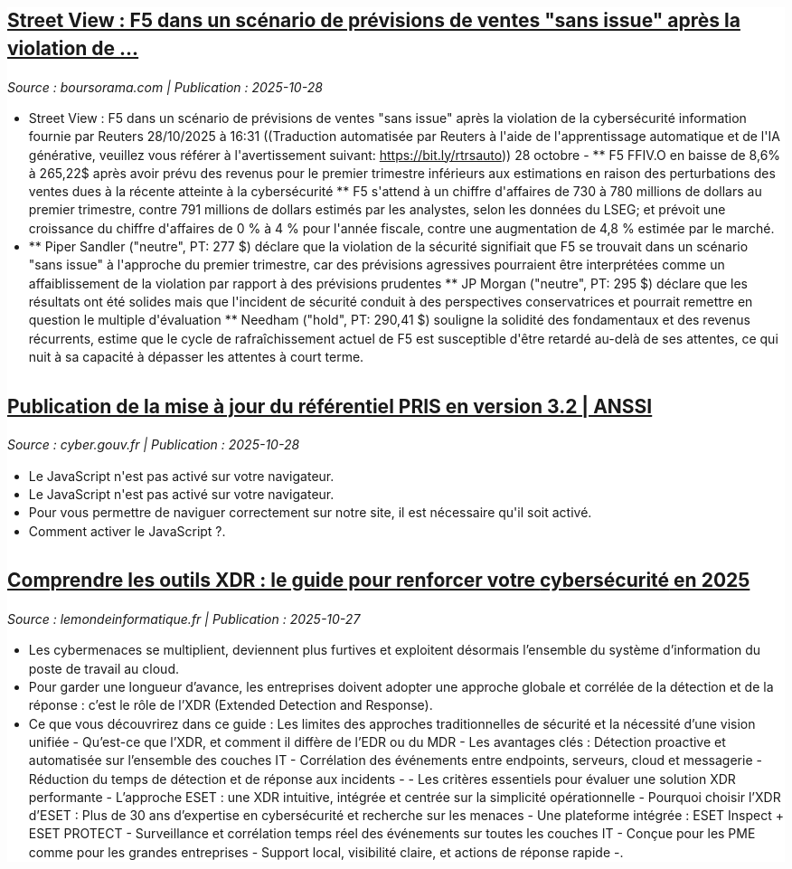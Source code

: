 ## [Street View : F5 dans un scénario de prévisions de ventes &quot;sans issue&quot; après la violation de ...](https://www.boursorama.com/bourse/actualites-amp/street-view-f5-dans-un-scenario-de-previsions-de-ventes-sans-issue-apres-la-violation-de-la-cybersecurite-29df0132b07bbfc785b69105fe3f7bab)  
*Source : boursorama.com | Publication : 2025-10-28*

- Street View : F5 dans un scénario de prévisions de ventes "sans issue" après la violation de la cybersécurité information fournie par Reuters 28/10/2025 à 16:31 ((Traduction automatisée par Reuters à l'aide de l'apprentissage automatique et de l'IA générative, veuillez vous référer à l'avertissement suivant: https://bit.ly/rtrsauto)) 28 octobre - ** F5 FFIV.O en baisse de 8,6% à 265,22$ après avoir prévu des revenus pour le premier trimestre inférieurs aux estimations en raison des perturbations des ventes dues à la récente atteinte à la cybersécurité ** F5 s'attend à un chiffre d'affaires de 730 à 780 millions de dollars au premier trimestre, contre 791 millions de dollars estimés par les analystes, selon les données du LSEG; et prévoit une croissance du chiffre d'affaires de 0 % à 4 % pour l'année fiscale, contre une augmentation de 4,8 % estimée par le marché.
- ** Piper Sandler ("neutre", PT: 277 $) déclare que la violation de la sécurité signifiait que F5 se trouvait dans un scénario "sans issue" à l'approche du premier trimestre, car des prévisions agressives pourraient être interprétées comme un affaiblissement de la violation par rapport à des prévisions prudentes ** JP Morgan ("neutre", PT: 295 $) déclare que les résultats ont été solides mais que l'incident de sécurité conduit à des perspectives conservatrices et pourrait remettre en question le multiple d'évaluation ** Needham ("hold", PT: 290,41 $) souligne la solidité des fondamentaux et des revenus récurrents, estime que le cycle de rafraîchissement actuel de F5 est susceptible d'être retardé au-delà de ses attentes, ce qui nuit à sa capacité à dépasser les attentes à court terme.

## [Publication de la mise à jour du référentiel PRIS en version 3.2 | ANSSI](https://cyber.gouv.fr/actualites/publication-de-la-mise-jour-du-referentiel-pris-en-version-32)  
*Source : cyber.gouv.fr | Publication : 2025-10-28*

- Le JavaScript n'est pas activé sur votre navigateur.
- Le JavaScript n'est pas activé sur votre navigateur.
- Pour vous permettre de naviguer correctement sur notre site, il est nécessaire qu'il soit activé.
- Comment activer le JavaScript ?.

## [Comprendre les outils XDR : le guide pour renforcer votre <b>cybersécurité</b> en 2025](https://www.lemondeinformatique.fr/livre-blanc/comprendre-les-outils-xdr-le-guide-pour-renforcer-votre-cybersecurite-en-2025-9369-tag-41.html)  
*Source : lemondeinformatique.fr | Publication : 2025-10-27*

- Les cybermenaces se multiplient, deviennent plus furtives et exploitent désormais l’ensemble du système d’information du poste de travail au cloud.
- Pour garder une longueur d’avance, les entreprises doivent adopter une approche globale et corrélée de la détection et de la réponse : c’est le rôle de l’XDR (Extended Detection and Response).
- Ce que vous découvrirez dans ce guide : Les limites des approches traditionnelles de sécurité et la nécessité d’une vision unifiée - Qu’est-ce que l’XDR, et comment il diffère de l’EDR ou du MDR - Les avantages clés : Détection proactive et automatisée sur l’ensemble des couches IT - Corrélation des événements entre endpoints, serveurs, cloud et messagerie - Réduction du temps de détection et de réponse aux incidents - - Les critères essentiels pour évaluer une solution XDR performante - L’approche ESET : une XDR intuitive, intégrée et centrée sur la simplicité opérationnelle - Pourquoi choisir l’XDR d’ESET : Plus de 30 ans d’expertise en cybersécurité et recherche sur les menaces - Une plateforme intégrée : ESET Inspect + ESET PROTECT - Surveillance et corrélation temps réel des événements sur toutes les couches IT - Conçue pour les PME comme pour les grandes entreprises - Support local, visibilité claire, et actions de réponse rapide -.
